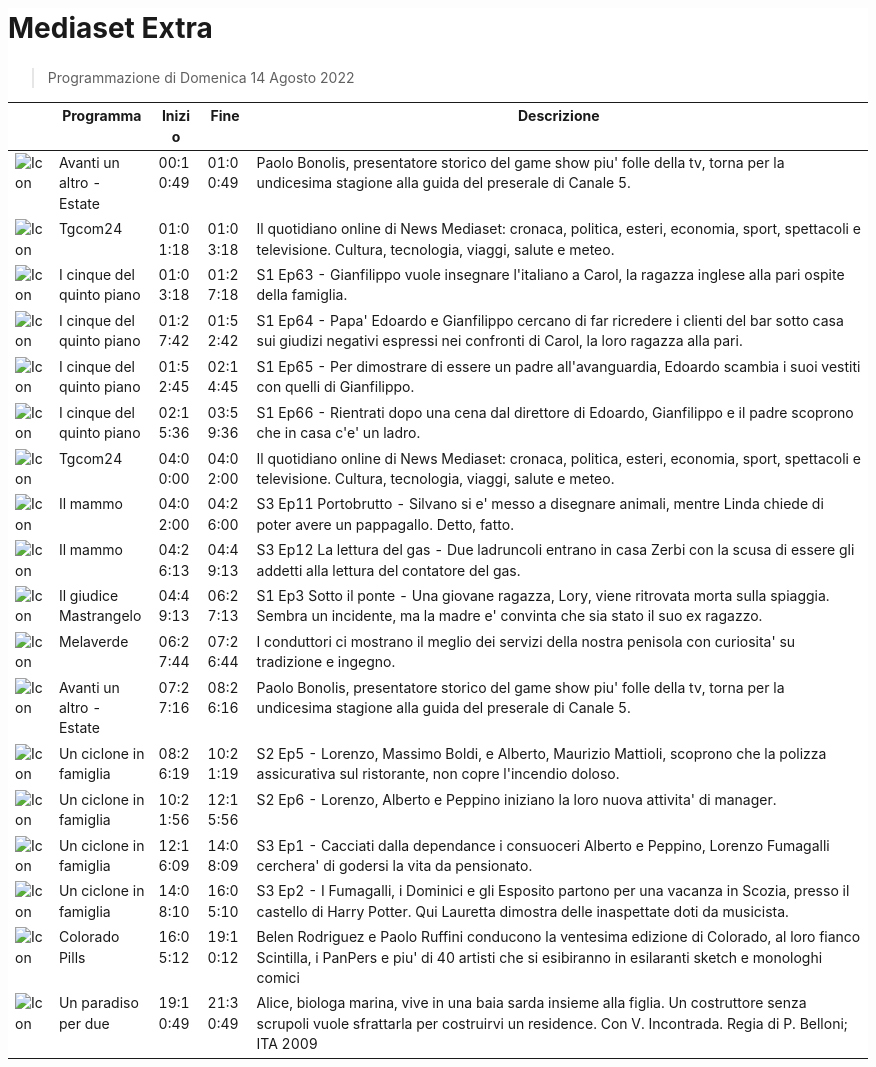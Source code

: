 # Mediaset Extra
> Programmazione di Domenica 14 Agosto 2022

||Programma|Inizio|Fine|Descrizione|
|---|---|---|---|---|
|![Icon](https://guidatv.sky.it/uuid/03bb9cc1-940e-47ad-adb9-01405aef8ebb/cover?md5ChecksumParam=f1dda10a1c6ee02cbce3d86a9d58347d)|Avanti un altro - Estate|00:10:49|01:00:49|Paolo Bonolis, presentatore storico del game show piu&#039; folle della tv, torna per la undicesima stagione alla guida del preserale di Canale 5.
|![Icon](https://guidatv.sky.it/uuid/88579467-4fac-49ed-83ee-b6e5c4d1ea93/cover?md5ChecksumParam=a4e40f0d70d0e5d70cc74c6c18708ce7)|Tgcom24|01:01:18|01:03:18|Il quotidiano online di News Mediaset: cronaca, politica, esteri, economia, sport, spettacoli e televisione. Cultura, tecnologia, viaggi, salute e meteo.
|![Icon](https://guidatv.sky.it/uuid/02ed22c4-708a-4775-b09a-5f65cdaec0fe/cover?md5ChecksumParam=35febc60c958ba26daaaefdd9c49bb4c)|I cinque del quinto piano|01:03:18|01:27:18|S1 Ep63 - Gianfilippo vuole insegnare l&#039;italiano a Carol, la ragazza inglese alla pari ospite della famiglia.
|![Icon](https://guidatv.sky.it/uuid/02ed22c4-708a-4775-b09a-5f65cdaec0fe/cover?md5ChecksumParam=35febc60c958ba26daaaefdd9c49bb4c)|I cinque del quinto piano|01:27:42|01:52:42|S1 Ep64 - Papa&#039; Edoardo e Gianfilippo cercano di far ricredere i clienti del bar sotto casa sui giudizi negativi espressi nei confronti di Carol, la loro ragazza alla pari.
|![Icon](https://guidatv.sky.it/uuid/02ed22c4-708a-4775-b09a-5f65cdaec0fe/cover?md5ChecksumParam=35febc60c958ba26daaaefdd9c49bb4c)|I cinque del quinto piano|01:52:45|02:14:45|S1 Ep65 - Per dimostrare di essere un padre all&#039;avanguardia, Edoardo scambia i suoi vestiti con quelli di Gianfilippo.
|![Icon](https://guidatv.sky.it/uuid/02ed22c4-708a-4775-b09a-5f65cdaec0fe/cover?md5ChecksumParam=35febc60c958ba26daaaefdd9c49bb4c)|I cinque del quinto piano|02:15:36|03:59:36|S1 Ep66 - Rientrati dopo una cena dal direttore di Edoardo, Gianfilippo e il padre scoprono che in casa c&#039;e&#039; un ladro.
|![Icon](https://guidatv.sky.it/uuid/88579467-4fac-49ed-83ee-b6e5c4d1ea93/cover?md5ChecksumParam=a4e40f0d70d0e5d70cc74c6c18708ce7)|Tgcom24|04:00:00|04:02:00|Il quotidiano online di News Mediaset: cronaca, politica, esteri, economia, sport, spettacoli e televisione. Cultura, tecnologia, viaggi, salute e meteo.
|![Icon](https://guidatv.sky.it/uuid/188d1381-b84c-4329-8c30-28c6da6ea6c9/cover?md5ChecksumParam=5f955fd50db1cc99e02823f839a3f5e4)|Il mammo|04:02:00|04:26:00|S3 Ep11 Portobrutto - Silvano si e&#039; messo a disegnare animali, mentre Linda chiede di poter avere un pappagallo. Detto, fatto.
|![Icon](https://guidatv.sky.it/uuid/188d1381-b84c-4329-8c30-28c6da6ea6c9/cover?md5ChecksumParam=5f955fd50db1cc99e02823f839a3f5e4)|Il mammo|04:26:13|04:49:13|S3 Ep12 La lettura del gas - Due ladruncoli entrano in casa Zerbi con la scusa di essere gli addetti alla lettura del contatore del gas.
|![Icon](https://guidatv.sky.it/uuid/4055d1bd-7cb7-4bf2-82f2-2f13716b0630/cover?md5ChecksumParam=79ba2a8b60d6ed555ac03edef76a9c74)|Il giudice Mastrangelo|04:49:13|06:27:13|S1 Ep3 Sotto il ponte - Una giovane ragazza, Lory, viene ritrovata morta sulla spiaggia. Sembra un incidente, ma la madre e&#039; convinta che sia stato il suo ex ragazzo.
|![Icon](https://guidatv.sky.it/uuid/0aa46b36-aec0-407a-a7e5-c12159a2e1af/cover?md5ChecksumParam=f8affc2149da4db71e8d9fa231a0bb70)|Melaverde|06:27:44|07:26:44|I conduttori ci mostrano il meglio dei servizi della nostra penisola con curiosita&#039; su tradizione e ingegno.
|![Icon](https://guidatv.sky.it/uuid/03bb9cc1-940e-47ad-adb9-01405aef8ebb/cover?md5ChecksumParam=f1dda10a1c6ee02cbce3d86a9d58347d)|Avanti un altro - Estate|07:27:16|08:26:16|Paolo Bonolis, presentatore storico del game show piu&#039; folle della tv, torna per la undicesima stagione alla guida del preserale di Canale 5.
|![Icon](https://guidatv.sky.it/uuid/0cb8d203-3759-4852-afee-d02017ba6be4/cover?md5ChecksumParam=3ffd4ffae03162b5f9df26560cffd91a)|Un ciclone in famiglia|08:26:19|10:21:19|S2 Ep5 - Lorenzo, Massimo Boldi, e Alberto, Maurizio Mattioli, scoprono che la polizza assicurativa sul ristorante, non copre l&#039;incendio doloso.
|![Icon](https://guidatv.sky.it/uuid/0cb8d203-3759-4852-afee-d02017ba6be4/cover?md5ChecksumParam=3ffd4ffae03162b5f9df26560cffd91a)|Un ciclone in famiglia|10:21:56|12:15:56|S2 Ep6 - Lorenzo, Alberto e Peppino iniziano la loro nuova attivita&#039; di manager.
|![Icon](https://guidatv.sky.it/uuid/7d2426a4-6a98-4434-bec9-a97e2bea07d6/cover?md5ChecksumParam=7e80a03571878c91ec6502d8c1577278)|Un ciclone in famiglia|12:16:09|14:08:09|S3 Ep1 - Cacciati dalla dependance i consuoceri Alberto e Peppino, Lorenzo Fumagalli cerchera&#039; di godersi la vita da pensionato.
|![Icon](https://guidatv.sky.it/uuid/7d2426a4-6a98-4434-bec9-a97e2bea07d6/cover?md5ChecksumParam=7e80a03571878c91ec6502d8c1577278)|Un ciclone in famiglia|14:08:10|16:05:10|S3 Ep2 - I Fumagalli, i Dominici e gli Esposito partono per una vacanza in Scozia, presso il castello di Harry Potter. Qui Lauretta dimostra delle inaspettate doti da musicista.
|![Icon](https://guidatv.sky.it/uuid/0e9afdae-9e59-4eda-8884-9878eddd32ea/cover?md5ChecksumParam=43beec6117a20d6fd544f7b17410542d)|Colorado Pills|16:05:12|19:10:12|Belen Rodriguez e Paolo Ruffini conducono la ventesima edizione di Colorado, al loro fianco Scintilla, i PanPers e piu&#039; di 40 artisti che si esibiranno in esilaranti sketch e monologhi comici
|![Icon](https://guidatv.sky.it/uuid/17ee8861-3221-4fbc-a156-c2009a9320c5/cover?md5ChecksumParam=b640e3eaae8feadf22b29c04612bb0aa)|Un paradiso per due|19:10:49|21:30:49|Alice, biologa marina, vive in una baia sarda insieme alla figlia. Un costruttore senza scrupoli vuole sfrattarla per costruirvi un residence. Con V. Incontrada. Regia di P. Belloni; ITA 2009